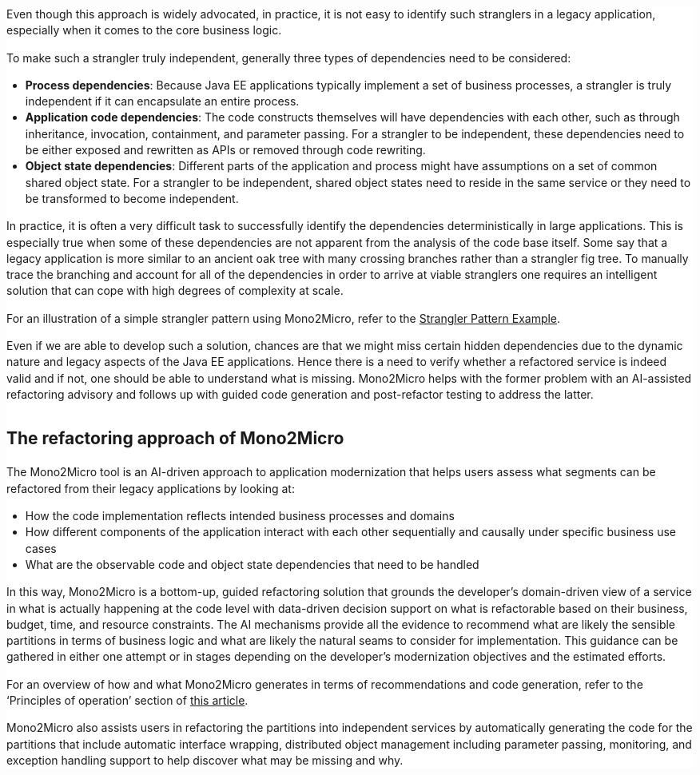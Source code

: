 Even though this approach is widely advocated, in practice, it is not easy to identify such stranglers in a legacy application, especially when it comes to the core business logic.

To make such a strangler truly independent, generally three types of dependencies need to be considered:

* **Process dependencies**: Because Java EE applications typically implement a set of business processes, a strangler is truly independent if it can encapsulate an entire process.
* **Application code dependencies**: The code constructs themselves will have dependencies with each other, such as through inheritance, invocation, containment, and parameter passing. For a strangler to be independent, these dependencies need to be either exposed and rewritten as APIs or removed through code rewriting.
* **Object state dependencies**: Different parts of the application and process might have assumptions on a set of common shared object state. For a strangler to be independent, shared object states need to reside in the same service or they need to be transformed to become independent.

In practice, it is often a very difficult task to successfully identify the dependencies deterministically in large applications. This is especially true when some of these dependencies are not apparent from the analysis of the code base itself. Some say that a legacy application is more similar to an ancient oak tree with many crossing branches rather than a strangler fig tree. To manually trace the branching and account for all of the dependencies in order to arrive at viable stranglers one requires an intelligent solution that can cope with high degrees of complexity at scale.

<sidebar>For an illustration of a simple strangler pattern using Mono2Micro, refer to the [Strangler Pattern Example](http://heidloff.net/article/strangler-pattern-example).</sidebar>

Even if we are able to develop such a solution, chances are that we might miss certain hidden dependencies due to the dynamic nature and legacy aspects of the Java EE applications. Hence there is a need to verify whether a refactored service is indeed valid and if not, one should be able to understand what is missing. Mono2Micro helps with the former problem with an AI-assisted refactoring advisory and follows up with guided code generation and post-refactor testing to address the latter.

## The refactoring approach of Mono2Micro

The Mono2Micro tool is an AI-driven approach to application modernization that helps users assess what segments can be refactored from their legacy applications by looking at:

* How the code implementation reflects intended business processes and domains
* How different components of the application interact with each other sequentially and causally under specific business use cases
* What are the observable code and object state dependencies that need to be handled

In this way, Mono2Micro is a bottom-up, guided refactoring solution that grounds the developer’s domain-driven view of a service in what is actually happening at the code level with data-driven decision support on what is refactorable based on their business, budget, time, and resource constraints. The AI mechanisms provide all the evidence to recommend what are likely the sensible partitions in terms of business logic and what are likely the natural seams to consider for implementation. This guidance can be gathered in either one attempt or in stages depending on the developer’s modernization objectives and the estimated efforts.

<sidebar>For an overview of how and what Mono2Micro generates in terms of recommendations and code generation, refer to the ‘Principles of operation’ section of [this article](/articles/advantages-of-using-ibm-mono2micro-to-automate-application-refactoring/). </sidebar>

Mono2Micro also assists users in refactoring the partitions into independent services by automatically generating the code for the partitions that include automatic interface wrapping, distributed object management including parameter passing, monitoring, and exception handling support to help discover what may be missing and why.
